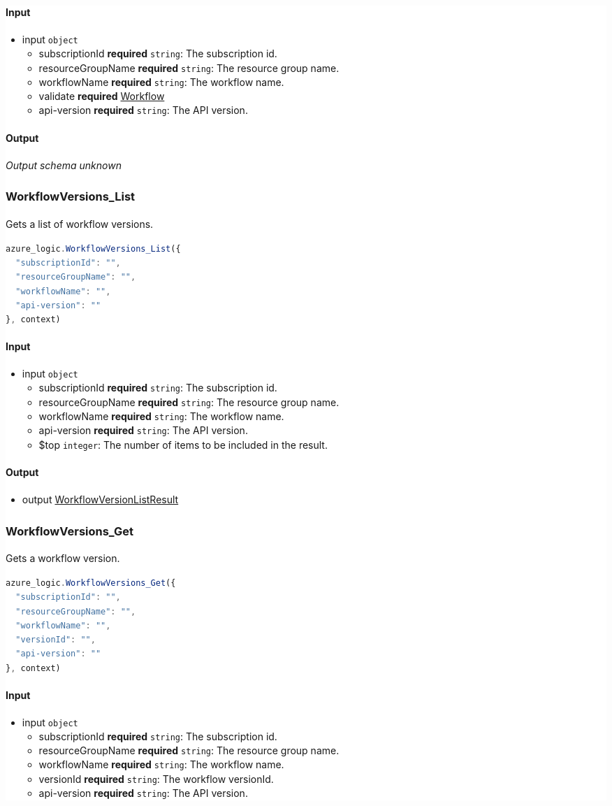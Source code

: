 #### Input
* input `object`
  * subscriptionId **required** `string`: The subscription id.
  * resourceGroupName **required** `string`: The resource group name.
  * workflowName **required** `string`: The workflow name.
  * validate **required** [Workflow](#workflow)
  * api-version **required** `string`: The API version.

#### Output
*Output schema unknown*

### WorkflowVersions_List
Gets a list of workflow versions.


```js
azure_logic.WorkflowVersions_List({
  "subscriptionId": "",
  "resourceGroupName": "",
  "workflowName": "",
  "api-version": ""
}, context)
```

#### Input
* input `object`
  * subscriptionId **required** `string`: The subscription id.
  * resourceGroupName **required** `string`: The resource group name.
  * workflowName **required** `string`: The workflow name.
  * api-version **required** `string`: The API version.
  * $top `integer`: The number of items to be included in the result.

#### Output
* output [WorkflowVersionListResult](#workflowversionlistresult)

### WorkflowVersions_Get
Gets a workflow version.


```js
azure_logic.WorkflowVersions_Get({
  "subscriptionId": "",
  "resourceGroupName": "",
  "workflowName": "",
  "versionId": "",
  "api-version": ""
}, context)
```

#### Input
* input `object`
  * subscriptionId **required** `string`: The subscription id.
  * resourceGroupName **required** `string`: The resource group name.
  * workflowName **required** `string`: The workflow name.
  * versionId **required** `string`: The workflow versionId.
  * api-version **required** `string`: The API version.
